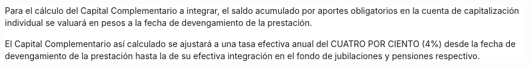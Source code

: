 Para el cálculo del  Capital  Complementario  a  integrar, el saldo acumulado  por aportes obligatorios en la cuenta de  capitalización individual se  valuará en  pesos a la fecha de devengamiento de la prestación.

El Capital Complementario así  calculado  se  ajustará  a  una tasa efectiva  anual  del  CUATRO  POR  CIENTO  (4%)  desde  la fecha de devengamiento  de la prestación hasta la de su efectiva integración en el fondo de jubilaciones y pensiones respectivo.